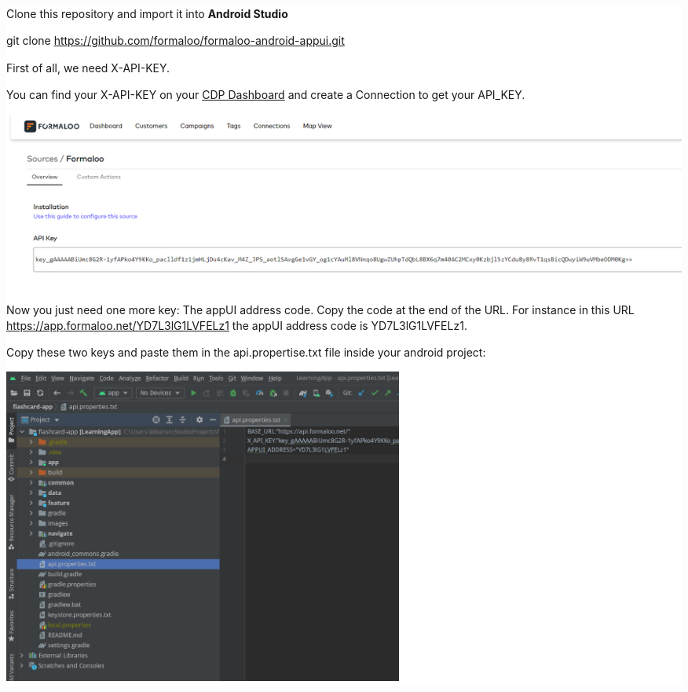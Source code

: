 Clone this repository and import it into **Android Studio**

git clone https://github.com/formaloo/formaloo-android-appui.git

First of all, we need X-API-KEY.

You can find your X-API-KEY on your [CDP Dashboard](https://cdp.formaloo.net/) and create a Connection to get your API_KEY.

<img src="images/x-api-key.png">


Now you just need one more key: The appUI address code. Copy the code at the end of the URL. For instance in this URL  https://app.formaloo.net/YD7L3lG1LVFELz1 the appUI address code is YD7L3lG1LVFELz1.

Copy these two keys and paste them in the api.propertise.txt file inside  your android project:

<img src="images/api-properties-file.png" width="500" >
